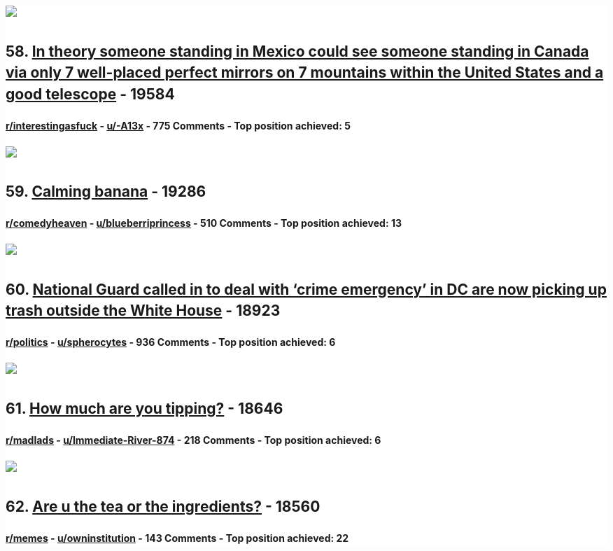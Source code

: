 <a href="https://www.reddit.com/gallery/1n17vap"><img src="https://b.thumbs.redditmedia.com/U7Hi--XntY_DE40tVIKeMZ4lOP9rnw8pekXm4LyKTyw.jpg"></img></a>

## 58. [In theory someone standing in Mexico could see someone standing in Canada via only 7 well-placed perfect mirrors on 7 mountains within the United States and a good telescope](http://reddit.com/r/interestingasfuck/comments/1n1vtbh/in_theory_someone_standing_in_mexico_could_see/) - 19584
#### [r/interestingasfuck](http://reddit.com/r/interestingasfuck) - [u/-A13x](http://reddit.com/u/-A13x) - 775 Comments - Top position achieved: 5

<a href="https://i.redd.it/xkt4vp456nlf1.png"><img src="https://a.thumbs.redditmedia.com/uv68413DdN4qovHWFS7b09JZwoCgG1TBcCIHNBsbvz0.jpg"></img></a>

## 59. [Calming banana](http://reddit.com/r/comedyheaven/comments/1n1iym0/calming_banana/) - 19286
#### [r/comedyheaven](http://reddit.com/r/comedyheaven) - [u/blueberriprincess](http://reddit.com/u/blueberriprincess) - 510 Comments - Top position achieved: 13

<a href="https://i.redd.it/rg5t1p0uqklf1.png"><img src="https://b.thumbs.redditmedia.com/nClhfQ83uNcmfuCKvaF-ANji0JkF7LGgYaIM5XOE11E.jpg"></img></a>

## 60. [National Guard called in to deal with ‘crime emergency’ in DC are now picking up trash outside the White House](http://reddit.com/r/politics/comments/1n1fkhq/national_guard_called_in_to_deal_with_crime/) - 18923
#### [r/politics](http://reddit.com/r/politics) - [u/spherocytes](http://reddit.com/u/spherocytes) - 936 Comments - Top position achieved: 6

<a href="https://www.independent.co.uk/news/world/americas/us-politics/national-guard-picking-up-trash-washington-b2814906.html"><img src="https://external-preview.redd.it/cdtpYO4mtWNtWRxeSrWVueW8DYxmtjRWcWdUDuHpB5k.jpeg?width=140&amp;height=93&amp;crop=140:93,smart&amp;auto=webp&amp;s=c69870523f16a6919943d54725c161a1968d5793"></img></a>

## 61. [How much are you tipping?](http://reddit.com/r/madlads/comments/1n1cf4o/how_much_are_you_tipping/) - 18646
#### [r/madlads](http://reddit.com/r/madlads) - [u/Immediate-River-874](http://reddit.com/u/Immediate-River-874) - 218 Comments - Top position achieved: 6

<a href="https://i.redd.it/qunt9h5p7jlf1.jpeg"><img src="https://a.thumbs.redditmedia.com/-SjcGZx_lqqXF2pvUV83FpczXB7UlyZOSPuyZk0fcp0.jpg"></img></a>

## 62. [Are u the tea or the ingredients?](http://reddit.com/r/memes/comments/1n1owbp/are_u_the_tea_or_the_ingredients/) - 18560
#### [r/memes](http://reddit.com/r/memes) - [u/owninstitution](http://reddit.com/u/owninstitution) - 143 Comments - Top position achieved: 22
